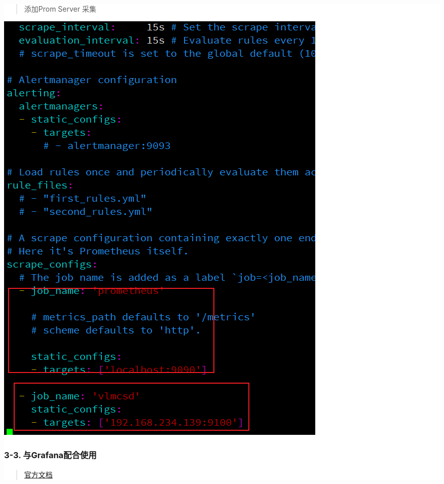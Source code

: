 > 添加Prom Server 采集

![picture](../../Image/Snipaste_2021-01-27_16-51-43.png)

### 3-3. 与Grafana配合使用

> [官方文档](https://prometheus.io/docs/visualization/grafana/)